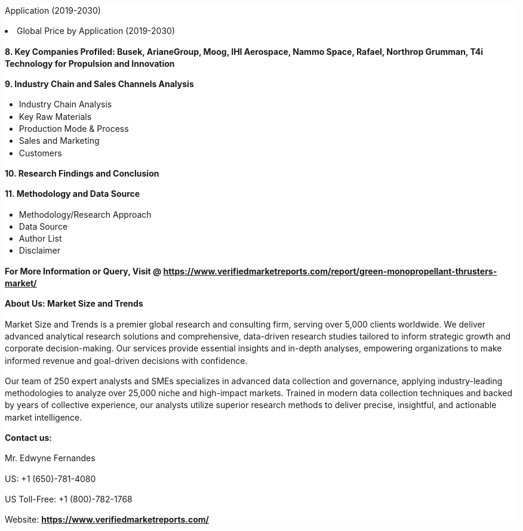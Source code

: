 Application (2019-2030)</li><li>Global Price by Application (2019-2030)</li></ul><p><strong>8. Key Companies Profiled: Busek, ArianeGroup, Moog, IHI Aerospace, Nammo Space, Rafael, Northrop Grumman, T4i Technology for Propulsion and Innovation</strong></p><p><strong>9. Industry Chain and Sales Channels Analysis</strong></p><ul><li>Industry Chain Analysis</li><li>Key Raw Materials</li><li>Production Mode &amp; Process</li><li>Sales and Marketing</li><li>Customers</li></ul><p><strong>10. Research Findings and Conclusion</strong></p><p><strong>11. Methodology and Data Source</strong></p><ul><li>Methodology/Research Approach</li><li>Data Source</li><li>Author List</li><li>Disclaimer</li></ul></p><p><strong>For More Information or Query, Visit @ <a href="https://www.verifiedmarketreports.com/report/green-monopropellant-thrusters-market/">https://www.verifiedmarketreports.com/report/green-monopropellant-thrusters-market/</a></strong></p><p><strong>About Us: Market Size and Trends</strong></p><p>Market Size and Trends is a premier global research and consulting firm, serving over 5,000 clients worldwide. We deliver advanced analytical research solutions and comprehensive, data-driven research studies tailored to inform strategic growth and corporate decision-making. Our services provide essential insights and in-depth analyses, empowering organizations to make informed revenue and goal-driven decisions with confidence.</p><p>Our team of 250 expert analysts and SMEs specializes in advanced data collection and governance, applying industry-leading methodologies to analyze over 25,000 niche and high-impact markets. Trained in modern data collection techniques and backed by years of collective experience, our analysts utilize superior research methods to deliver precise, insightful, and actionable market intelligence.</p><p><strong>Contact us:</strong></p><p>Mr. Edwyne Fernandes</p><p>US: +1 (650)-781-4080</p><p>US Toll-Free: +1 (800)-782-1768</p><p>Website: <strong><a href="https://www.verifiedmarketreports.com/">https://www.verifiedmarketreports.com/</a></strong></p>
